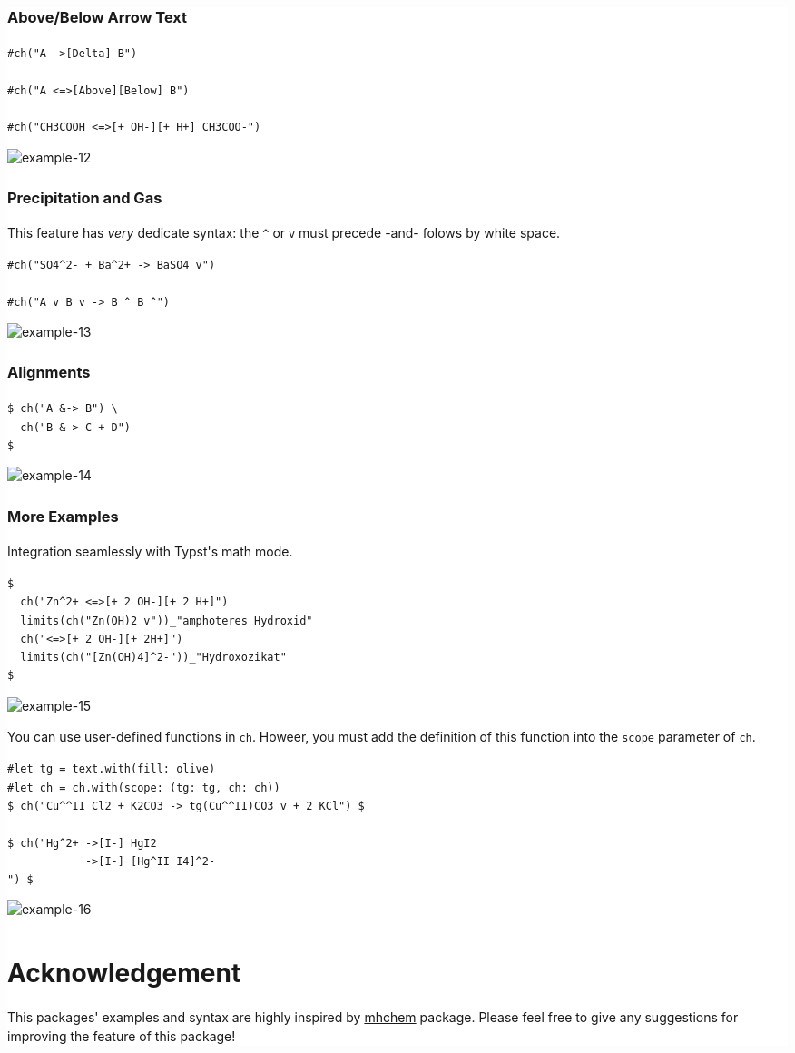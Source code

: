 ### Above/Below Arrow Text 
```typ
#ch("A ->[Delta] B")

#ch("A <=>[Above][Below] B")

#ch("CH3COOH <=>[+ OH-][+ H+] CH3COO-")
```
<img alt="example-12" src="https://github.com/user-attachments/assets/34d651ce-e4c3-4933-833e-d3b36e33bcb8" />

### Precipitation and Gas 
This feature has *very* dedicate syntax: the `^` or `v` must precede -and- folows by white space.
```typ
#ch("SO4^2- + Ba^2+ -> BaSO4 v")

#ch("A v B v -> B ^ B ^")
```
<img  alt="example-13" src="https://github.com/user-attachments/assets/f52e47bb-ed98-487b-a525-ca3f567de329" />

### Alignments
```typ
$ ch("A &-> B") \
  ch("B &-> C + D")
$
```
<img  alt="example-14" src="https://github.com/user-attachments/assets/9bf7f6a3-92bf-40b8-a9fc-20a178b10bcd" />

### More Examples 
Integration seamlessly with Typst's math mode.
```typ
$  
  ch("Zn^2+ <=>[+ 2 OH-][+ 2 H+]")
  limits(ch("Zn(OH)2 v"))_"amphoteres Hydroxid"
  ch("<=>[+ 2 OH-][+ 2H+]")
  limits(ch("[Zn(OH)4]^2-"))_"Hydroxozikat"
$
```
<img alt="example-15" src="https://github.com/user-attachments/assets/4da96416-ec73-4100-af90-23610ac7b3b1" />

You can use user-defined functions in `ch`. Howeer, you must add the definition of this function into the `scope` parameter of `ch`.

```typ
#let tg = text.with(fill: olive)
#let ch = ch.with(scope: (tg: tg, ch: ch))
$ ch("Cu^^II Cl2 + K2CO3 -> tg(Cu^^II)CO3 v + 2 KCl") $

$ ch("Hg^2+ ->[I-] HgI2
            ->[I-] [Hg^II I4]^2-
") $
```
<img alt="example-16" src="https://github.com/user-attachments/assets/a870ad91-612e-471f-8bf6-ea8211311e08" />


# Acknowledgement 
This packages' examples and syntax are highly inspired by [mhchem](https://ctan.org/pkg/mhchem?lang=en) package. Please feel free to give any suggestions for improving the feature of this package!

